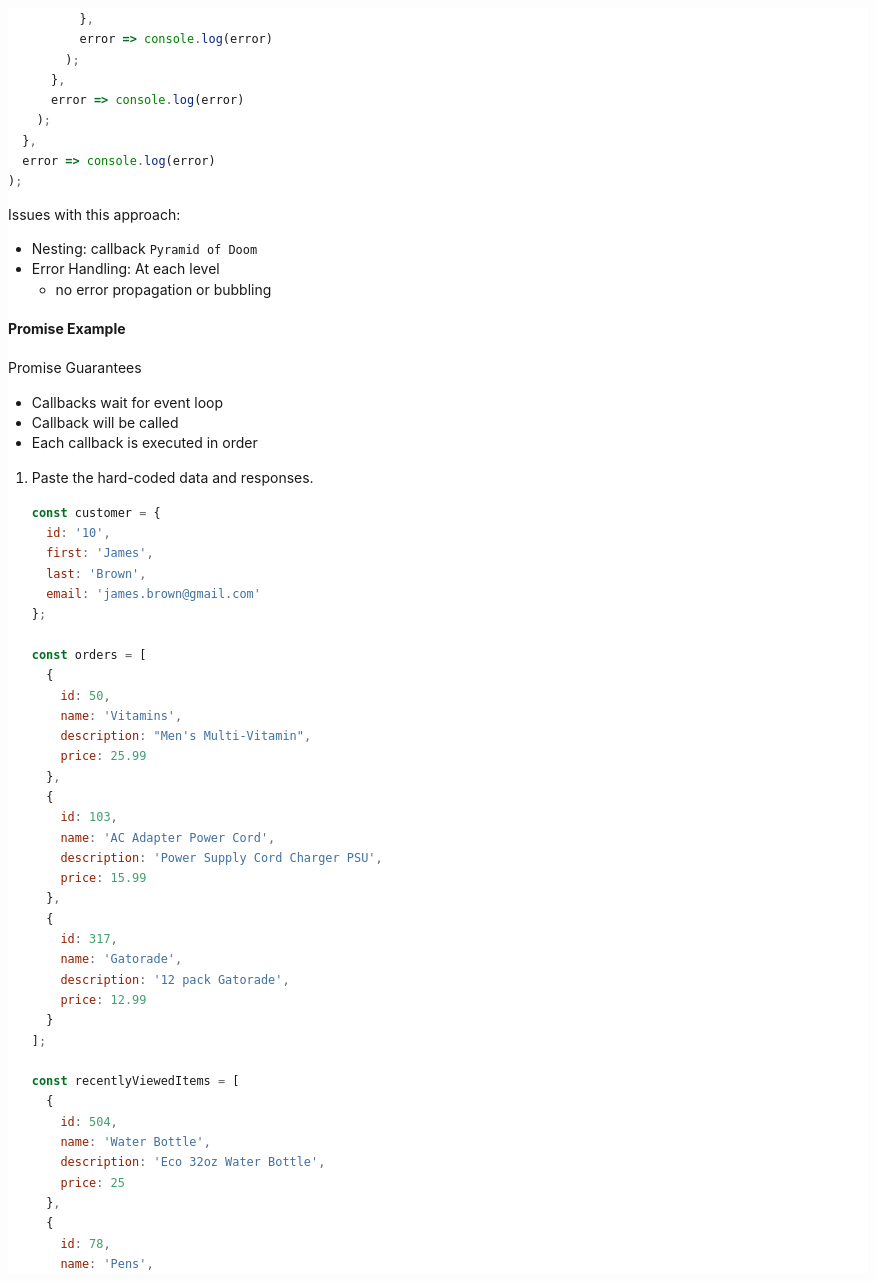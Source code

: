    ```js
             },
             error => console.log(error)
           );
         },
         error => console.log(error)
       );
     },
     error => console.log(error)
   );
   ```

Issues with this approach:

- Nesting: callback `Pyramid of Doom`
- Error Handling: At each level
  - no error propagation or bubbling

#### Promise Example

Promise Guarantees

- Callbacks wait for event loop
- Callback will be called
- Each callback is executed in order

1. Paste the hard-coded data and responses.

   ```js
   const customer = {
     id: '10',
     first: 'James',
     last: 'Brown',
     email: 'james.brown@gmail.com'
   };

   const orders = [
     {
       id: 50,
       name: 'Vitamins',
       description: "Men's Multi-Vitamin",
       price: 25.99
     },
     {
       id: 103,
       name: 'AC Adapter Power Cord',
       description: 'Power Supply Cord Charger PSU',
       price: 15.99
     },
     {
       id: 317,
       name: 'Gatorade',
       description: '12 pack Gatorade',
       price: 12.99
     }
   ];

   const recentlyViewedItems = [
     {
       id: 504,
       name: 'Water Bottle',
       description: 'Eco 32oz Water Bottle',
       price: 25
     },
     {
       id: 78,
       name: 'Pens',
   ```
